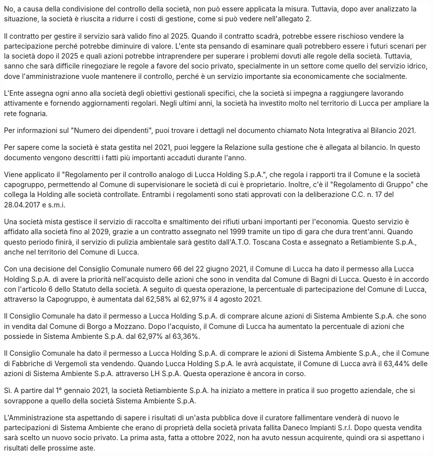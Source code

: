 No, a causa della condivisione del controllo della società, non può essere applicata la misura. Tuttavia, dopo aver analizzato la situazione, la società è riuscita a ridurre i costi di gestione, come si può vedere nell'allegato 2.

Il contratto per gestire il servizio sarà valido fino al 2025. Quando il contratto scadrà, potrebbe essere rischioso vendere la partecipazione perché potrebbe diminuire di valore. L'ente sta pensando di esaminare quali potrebbero essere i futuri scenari per la società dopo il 2025 e quali azioni potrebbe intraprendere per superare i problemi dovuti alle regole della società. Tuttavia, sanno che sarà difficile rinegoziare le regole a favore del socio privato, specialmente in un settore come quello del servizio idrico, dove l'amministrazione vuole mantenere il controllo, perché è un servizio importante sia economicamente che socialmente.

L'Ente assegna ogni anno alla società degli obiettivi gestionali specifici, che la società si impegna a raggiungere lavorando attivamente e fornendo aggiornamenti regolari. Negli ultimi anni, la società ha investito molto nel territorio di Lucca per ampliare la rete fognaria.

Per informazioni sul "Numero dei dipendenti", puoi trovare i dettagli nel documento chiamato Nota Integrativa al Bilancio 2021.

Per sapere come la società è stata gestita nel 2021, puoi leggere la Relazione sulla gestione che è allegata al bilancio. In questo documento vengono descritti i fatti più importanti accaduti durante l'anno.

Viene applicato il "Regolamento per il controllo analogo di Lucca Holding S.p.A.", che regola i rapporti tra il Comune e la società capogruppo, permettendo al Comune di supervisionare le società di cui è proprietario. Inoltre, c'è il "Regolamento di Gruppo" che collega la Holding alle società controllate. Entrambi i regolamenti sono stati approvati con la deliberazione C.C. n. 17 del 28.04.2017 e s.m.i.

Una società mista gestisce il servizio di raccolta e smaltimento dei rifiuti urbani importanti per l'economia. Questo servizio è affidato alla società fino al 2029, grazie a un contratto assegnato nel 1999 tramite un tipo di gara che dura trent'anni. Quando questo periodo finirà, il servizio di pulizia ambientale sarà gestito dall'A.T.O. Toscana Costa e assegnato a Retiambiente S.p.A., anche nel territorio del Comune di Lucca.

Con una decisione del Consiglio Comunale numero 66 del 22 giugno 2021, il Comune di Lucca ha dato il permesso alla Lucca Holding S.p.A. di avere la priorità nell'acquisto delle azioni che sono in vendita dal Comune di Bagni di Lucca. Questo è in accordo con l'articolo 6 dello Statuto della società. A seguito di questa operazione, la percentuale di partecipazione del Comune di Lucca, attraverso la Capogruppo, è aumentata dal 62,58% al 62,97% il 4 agosto 2021.

Il Consiglio Comunale ha dato il permesso a Lucca Holding S.p.A. di comprare alcune azioni di Sistema Ambiente S.p.A. che sono in vendita dal Comune di Borgo a Mozzano. Dopo l'acquisto, il Comune di Lucca ha aumentato la percentuale di azioni che possiede in Sistema Ambiente S.p.A. dal 62,97% al 63,36%.

Il Consiglio Comunale ha dato il permesso a Lucca Holding S.p.A. di comprare le azioni di Sistema Ambiente S.p.A., che il Comune di Fabbriche di Vergemoli sta vendendo. Quando Lucca Holding S.p.A. le avrà acquistate, il Comune di Lucca avrà il 63,44% delle azioni di Sistema Ambiente S.p.A. attraverso LH S.p.A. Questa operazione è ancora in corso.

Sì. A partire dal 1° gennaio 2021, la società Retiambiente S.p.A. ha iniziato a mettere in pratica il suo progetto aziendale, che si sovrappone a quello della società Sistema Ambiente S.p.A.

L'Amministrazione sta aspettando di sapere i risultati di un'asta pubblica dove il curatore fallimentare venderà di nuovo le partecipazioni di Sistema Ambiente che erano di proprietà della società privata fallita Daneco Impianti S.r.l. Dopo questa vendita sarà scelto un nuovo socio privato. La prima asta, fatta a ottobre 2022, non ha avuto nessun acquirente, quindi ora si aspettano i risultati delle prossime aste.

